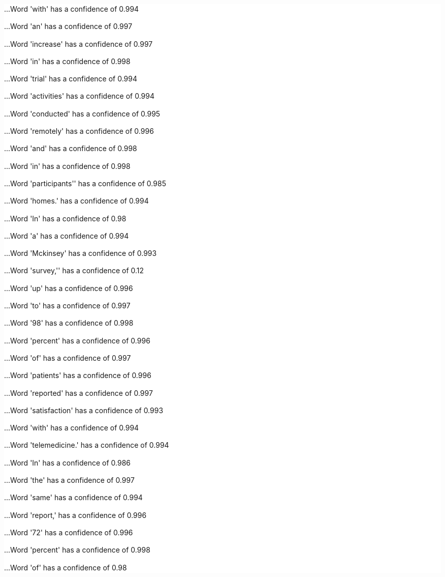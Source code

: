 ...Word 'with' has a confidence of 0.994

...Word 'an' has a confidence of 0.997

...Word 'increase' has a confidence of 0.997

...Word 'in' has a confidence of 0.998

...Word 'trial' has a confidence of 0.994

...Word 'activities' has a confidence of 0.994

...Word 'conducted' has a confidence of 0.995

...Word 'remotely' has a confidence of 0.996

...Word 'and' has a confidence of 0.998

...Word 'in' has a confidence of 0.998

...Word 'participants'' has a confidence of 0.985

...Word 'homes.' has a confidence of 0.994

...Word 'In' has a confidence of 0.98

...Word 'a' has a confidence of 0.994

...Word 'Mckinsey' has a confidence of 0.993

...Word 'survey,'' has a confidence of 0.12

...Word 'up' has a confidence of 0.996

...Word 'to' has a confidence of 0.997

...Word '98' has a confidence of 0.998

...Word 'percent' has a confidence of 0.996

...Word 'of' has a confidence of 0.997

...Word 'patients' has a confidence of 0.996

...Word 'reported' has a confidence of 0.997

...Word 'satisfaction' has a confidence of 0.993

...Word 'with' has a confidence of 0.994

...Word 'telemedicine.' has a confidence of 0.994

...Word 'In' has a confidence of 0.986

...Word 'the' has a confidence of 0.997

...Word 'same' has a confidence of 0.994

...Word 'report,' has a confidence of 0.996

...Word '72' has a confidence of 0.996

...Word 'percent' has a confidence of 0.998

...Word 'of' has a confidence of 0.98
